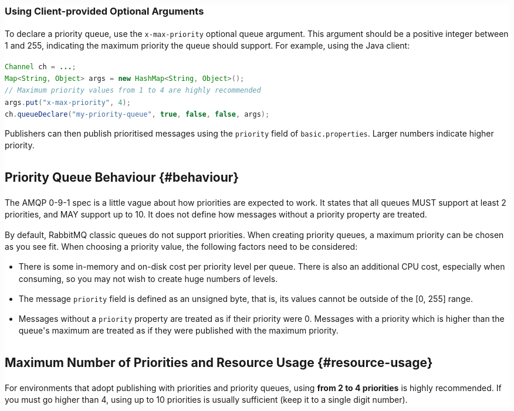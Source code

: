 ### Using Client-provided Optional Arguments

To declare a priority queue, use the `x-max-priority` optional queue argument.
This argument should be a positive integer between 1 and 255,
indicating the maximum priority the queue should support. For example,
using the Java client:

```java
Channel ch = ...;
Map<String, Object> args = new HashMap<String, Object>();
// Maximum priority values from 1 to 4 are highly recommended
args.put("x-max-priority", 4);
ch.queueDeclare("my-priority-queue", true, false, false, args);
```

Publishers can then publish prioritised messages using the
`priority` field of
`basic.properties`. Larger numbers indicate higher
priority.

## Priority Queue Behaviour {#behaviour}

The AMQP 0-9-1 spec is a little vague about how priorities are expected to work.
It states that all queues MUST support at least 2 priorities, and MAY
support up to 10. It does not define how messages without a
priority property are treated.

By default, RabbitMQ classic queues do not
support priorities. When creating priority queues, a maximum priority
can be chosen as you see fit. When choosing a priority value, the following factors need to be considered:

 - There is some in-memory and on-disk cost per priority level
per queue. There is also an additional CPU cost, especially
when consuming, so you may not wish to create huge numbers of
levels.

 - The message `priority` field is defined as an
unsigned byte, that is, its values cannot be outside of the [0, 255] range.

 - Messages without a `priority` property are treated as
if their priority were 0. Messages with a priority which is
higher than the queue's maximum are treated as if they were
published with the maximum priority.


## Maximum Number of Priorities and Resource Usage {#resource-usage}

For environments that adopt publishing with priorities and priority queues, using **from 2 to 4 priorities** is highly recommended.
If you must go higher than 4, using up to 10 priorities is usually sufficient (keep it to a single digit number).
